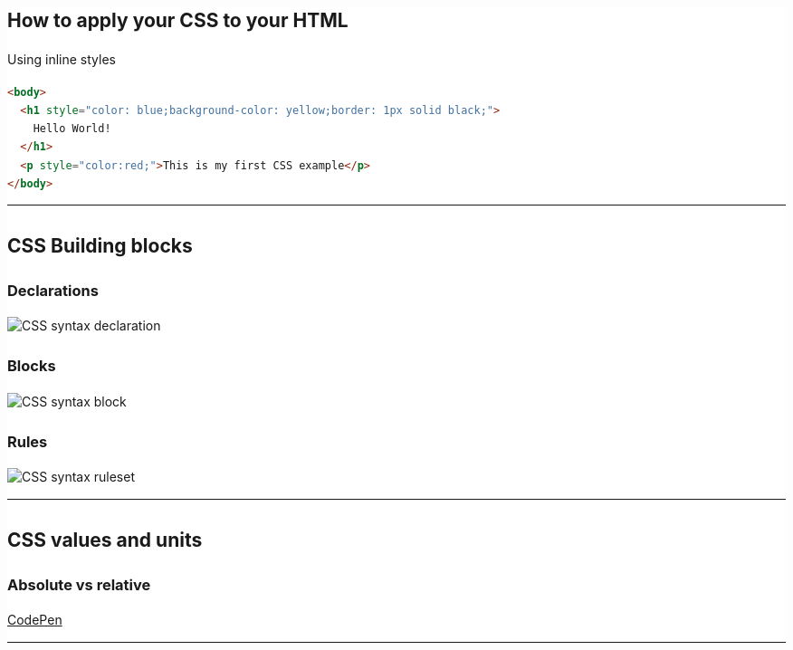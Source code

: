 
## How to apply your CSS to your HTML

Using inline styles

```html
<body>
  <h1 style="color: blue;background-color: yellow;border: 1px solid black;">
    Hello World!
  </h1>
  <p style="color:red;">This is my first CSS example</p>
</body>
```

---

## CSS Building blocks

<div class="row">
  <section>
    <h3>Declarations</h3>
    <picture>
      <img src="https://developer.mozilla.org/en-US/docs/Web/CSS/Syntax/css_syntax_-_declaration.png" alt="CSS syntax declaration" />
    </picture>
  </section>
  <section>
    <h3>Blocks</h3>
    <picture>
      <img src="https://developer.mozilla.org/en-US/docs/Web/CSS/Syntax/css_syntax_-_block.png" alt="CSS syntax block" />
    </picture>
  </section>
  <section>
    <h3>Rules</h3>
    <picture>
      <img src="https://developer.mozilla.org/en-US/docs/Web/CSS/Syntax/ruleset.png" alt="CSS syntax ruleset" />
    </picture>
  </section>
</div>

---

## CSS values and units

### Absolute vs relative

<a href="https://codepen.io/pataruco/pen/vzEKOO" class="external-link" rel="noopener noreferrer" target="_blank" >CodePen</a>

---
